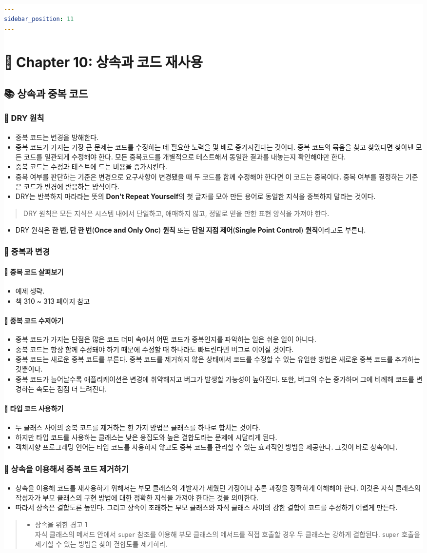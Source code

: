 ```yaml
---
sidebar_position: 11
---
```


# 🌈 Chapter 10: 상속과 코드 재사용

## 📚 상속과 중복 코드

### 🎈 DRY 원칙
- 중복 코드는 변경을 방해한다.
- 중복 코드가 가지는 가장 큰 문제는 코드를 수정하는 데 필요한 노력을 몇 배로 증가시킨다는 것이다. 중복 코드의 묶음을 찾고 찾았다면 찾아낸 모든 코드를 일관되게 수정해야 한다. 모든 중복코드를 개별적으로 테스트해서 동일한 결과를 내놓는지 확인해야만 한다.
- 중복 코드는 수정과 테스트에 드는 비용을 증가시킨다.
- 중복 여부를 판단하는 기준은 변경으로 요구사항이 변경됐을 때 두 코드를 함께 수정해야 한다면 이 코드는 중복이다. 중복 여부를 결정하는 기준은 코드가 변경에 반응하는 방식이다.
- DRY는 반복하지 마라라는 뜻의 **Don't Repeat Yourself**의 첫 글자를 모아 만든 용어로 동일한 지식을 중복하지 말라는 것이다.
  
> DRY 원칙은 모든 지식은 시스템 내에서 단일하고, 애매하지 않고, 정말로 믿을 만한 표현 양식을 가져야 한다.

- DRY 원칙은 **한 번, 단 한 번**(**Once and Only Onc**) **원칙** 또는 **단일 지점 제어**(**Single Point Control**) **원칙**이라고도 부른다.

### 🎈 중복과 변경

#### 🐶 중복 코드 살펴보기

- 예제 생략.
- 책 310 ~ 313 페이지 참고

#### 🐶 중복 코드 수저아기
- 중복 코드가 가지는 단점은 많은 코드 더미 속에서 어떤 코드가 중복인지를 파악하는 일은 쉬운 일이 아니다.
- 중복 코드는 항상 함께 수정돼야 하기 때문에 수정할 때 하나라도 빠트린다면 버그로 이어질 것이다.
- 중복 코드는 새로운 중복 코트를 부른다. 중복 코드를 제거하지 않은 상태에서 코드를 수정할 수 있는 유일한 방법은 새로운 중복 코드를 추가하는 것뿐이다.
- 중복 코드가 늘어날수록 애플리케이션은 변경에 취약해지고 버그가 발생할 가능성이 높아진다. 또한, 버그의 수는 증가하며 그에 비례해 코드를 변경하는 속도는 점점 더 느려진다.

#### 🐶 타입 코드 사용하기
- 두 클래스 사이의 중복 코드를 제거하는 한 가지 방법은 클래스를 하나로 합치는 것이다.
- 하지만 타입 코드를 사용하는 클래스는 낮은 응집도와 높은 결합도라는 문제에 시달리게 된다.
- 객체지향 프로그래밍 언어는 타입 코드를 사용하지 않고도 중복 코드를 관리할 수 있는 효과적인 방법을 제공한다. 그것이 바로 상속이다.

### 🎈 상속을 이용해서 중복 코드 제거하기
- 상속을 이용해 코드를 재사용하기 위해서는 부모 클래스의 개발자가 세웠던 가정이나 추론 과정을 정확하게 이해해야 한다. 이것은 자식 클래스의 작성자가 부모 클래스의 구현 방법에 대한 정확한 지식을 가져야 한다는 것을 의미한다.
- 따라서 상속은 결합도른 높인다. 그리고 상속이 초래하는 부모 클래스와 자식 클래스 사이의 강한 결합이 코드를 수정하기 어렵게 만든다.

> - 상속을 위한 경고 1   
> 자식 클래스의 메서드 안에서 `super` 참조를 이용해 부모 클래스의 메서드를 직접 호출할 경우 두 클래스는 강하게 결합된다. `super` 호출을 제거할 수 있는 방법을 찾아 결합도를 제거하라.
